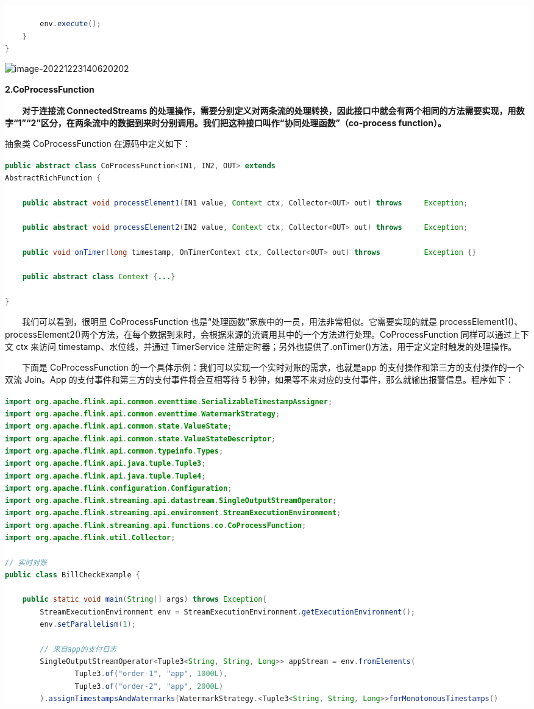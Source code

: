```java

        env.execute();
    }
}
```

![image-20221223140620202](https://pic-1313413291.cos.ap-nanjing.myqcloud.com/image-20221223140620202.png)

**2.CoProcessFunction**

  **对于连接流 ConnectedStreams 的处理操作，需要分别定义对两条流的处理转换，因此接口中就会有两个相同的方法需要实现，用数字“1”“2”区分，在两条流中的数据到来时分别调用。我们把这种接口叫作“协同处理函数”（co-process function）。**

抽象类 CoProcessFunction 在源码中定义如下：

```java
public abstract class CoProcessFunction<IN1, IN2, OUT> extends 
AbstractRichFunction {

	public abstract void processElement1(IN1 value, Context ctx, Collector<OUT> out) throws 	Exception;
	
	public abstract void processElement2(IN2 value, Context ctx, Collector<OUT> out) throws 	Exception;
	
	public void onTimer(long timestamp, OnTimerContext ctx, Collector<OUT> out) throws 			Exception {}
	
	public abstract class Context {...}

}
```

  我们可以看到，很明显 CoProcessFunction 也是“处理函数”家族中的一员，用法非常相似。它需要实现的就是 processElement1()、processElement2()两个方法，在每个数据到来时，会根据来源的流调用其中的一个方法进行处理。CoProcessFunction 同样可以通过上下文 ctx 来访问 timestamp、水位线，并通过 TimerService 注册定时器；另外也提供了.onTimer()方法，用于定义定时触发的处理操作。

  下面是 CoProcessFunction 的一个具体示例：我们可以实现一个实时对账的需求，也就是app 的支付操作和第三方的支付操作的一个双流 Join。App 的支付事件和第三方的支付事件将会互相等待 5 秒钟，如果等不来对应的支付事件，那么就输出报警信息。程序如下：

```java
import org.apache.flink.api.common.eventtime.SerializableTimestampAssigner;
import org.apache.flink.api.common.eventtime.WatermarkStrategy;
import org.apache.flink.api.common.state.ValueState;
import org.apache.flink.api.common.state.ValueStateDescriptor;
import org.apache.flink.api.common.typeinfo.Types;
import org.apache.flink.api.java.tuple.Tuple3;
import org.apache.flink.api.java.tuple.Tuple4;
import org.apache.flink.configuration.Configuration;
import org.apache.flink.streaming.api.datastream.SingleOutputStreamOperator;
import org.apache.flink.streaming.api.environment.StreamExecutionEnvironment;
import org.apache.flink.streaming.api.functions.co.CoProcessFunction;
import org.apache.flink.util.Collector;

// 实时对账
public class BillCheckExample {

    public static void main(String[] args) throws Exception{
        StreamExecutionEnvironment env = StreamExecutionEnvironment.getExecutionEnvironment();
        env.setParallelism(1);

        // 来自app的支付日志
        SingleOutputStreamOperator<Tuple3<String, String, Long>> appStream = env.fromElements(
                Tuple3.of("order-1", "app", 1000L),
                Tuple3.of("order-2", "app", 2000L)
        ).assignTimestampsAndWatermarks(WatermarkStrategy.<Tuple3<String, String, Long>>forMonotonousTimestamps()
```